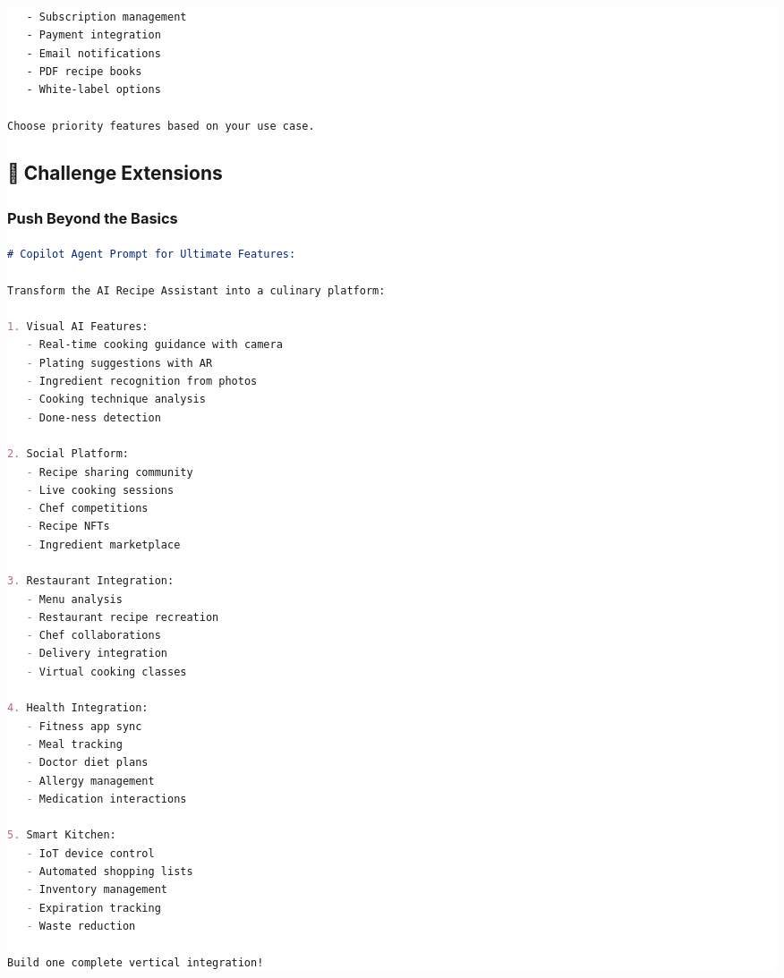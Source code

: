 ```
   - Subscription management
   - Payment integration
   - Email notifications
   - PDF recipe books
   - White-label options

Choose priority features based on your use case.
```

## 🎯 Challenge Extensions

### Push Beyond the Basics

```markdown
# Copilot Agent Prompt for Ultimate Features:

Transform the AI Recipe Assistant into a culinary platform:

1. Visual AI Features:
   - Real-time cooking guidance with camera
   - Plating suggestions with AR
   - Ingredient recognition from photos
   - Cooking technique analysis
   - Done-ness detection

2. Social Platform:
   - Recipe sharing community
   - Live cooking sessions
   - Chef competitions
   - Recipe NFTs
   - Ingredient marketplace

3. Restaurant Integration:
   - Menu analysis
   - Restaurant recipe recreation
   - Chef collaborations
   - Delivery integration
   - Virtual cooking classes

4. Health Integration:
   - Fitness app sync
   - Meal tracking
   - Doctor diet plans
   - Allergy management
   - Medication interactions

5. Smart Kitchen:
   - IoT device control
   - Automated shopping lists
   - Inventory management
   - Expiration tracking
   - Waste reduction

Build one complete vertical integration!
```
